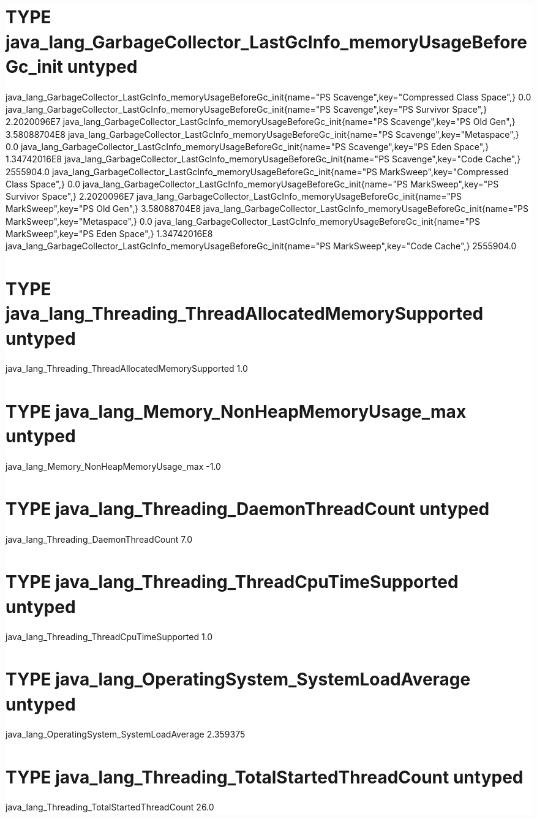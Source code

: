 # TYPE java_lang_GarbageCollector_LastGcInfo_memoryUsageBeforeGc_init untyped
java_lang_GarbageCollector_LastGcInfo_memoryUsageBeforeGc_init{name="PS Scavenge",key="Compressed Class Space",} 0.0
java_lang_GarbageCollector_LastGcInfo_memoryUsageBeforeGc_init{name="PS Scavenge",key="PS Survivor Space",} 2.2020096E7
java_lang_GarbageCollector_LastGcInfo_memoryUsageBeforeGc_init{name="PS Scavenge",key="PS Old Gen",} 3.58088704E8
java_lang_GarbageCollector_LastGcInfo_memoryUsageBeforeGc_init{name="PS Scavenge",key="Metaspace",} 0.0
java_lang_GarbageCollector_LastGcInfo_memoryUsageBeforeGc_init{name="PS Scavenge",key="PS Eden Space",} 1.34742016E8
java_lang_GarbageCollector_LastGcInfo_memoryUsageBeforeGc_init{name="PS Scavenge",key="Code Cache",} 2555904.0
java_lang_GarbageCollector_LastGcInfo_memoryUsageBeforeGc_init{name="PS MarkSweep",key="Compressed Class Space",} 0.0
java_lang_GarbageCollector_LastGcInfo_memoryUsageBeforeGc_init{name="PS MarkSweep",key="PS Survivor Space",} 2.2020096E7
java_lang_GarbageCollector_LastGcInfo_memoryUsageBeforeGc_init{name="PS MarkSweep",key="PS Old Gen",} 3.58088704E8
java_lang_GarbageCollector_LastGcInfo_memoryUsageBeforeGc_init{name="PS MarkSweep",key="Metaspace",} 0.0
java_lang_GarbageCollector_LastGcInfo_memoryUsageBeforeGc_init{name="PS MarkSweep",key="PS Eden Space",} 1.34742016E8
java_lang_GarbageCollector_LastGcInfo_memoryUsageBeforeGc_init{name="PS MarkSweep",key="Code Cache",} 2555904.0

# TYPE java_lang_Threading_ThreadAllocatedMemorySupported untyped
java_lang_Threading_ThreadAllocatedMemorySupported 1.0

# TYPE java_lang_Memory_NonHeapMemoryUsage_max untyped
java_lang_Memory_NonHeapMemoryUsage_max -1.0

# TYPE java_lang_Threading_DaemonThreadCount untyped
java_lang_Threading_DaemonThreadCount 7.0

# TYPE java_lang_Threading_ThreadCpuTimeSupported untyped
java_lang_Threading_ThreadCpuTimeSupported 1.0

# TYPE java_lang_OperatingSystem_SystemLoadAverage untyped
java_lang_OperatingSystem_SystemLoadAverage 2.359375

# TYPE java_lang_Threading_TotalStartedThreadCount untyped
java_lang_Threading_TotalStartedThreadCount 26.0
